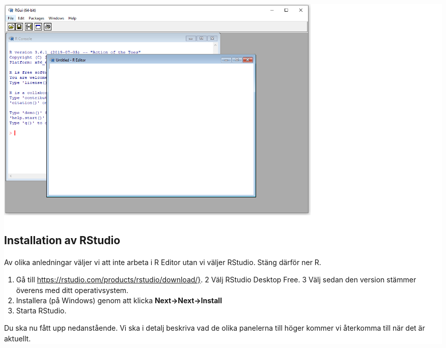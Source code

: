 <img src="docs/images/firstR2.png" width="70%" />

## Installation av RStudio
Av olika anledningar väljer vi att inte arbeta i R Editor utan vi väljer RStudio. Stäng därför ner R. 

1. Gå till https://rstudio.com/products/rstudio/download/}. 
2 Välj RStudio Desktop Free. 
3 Välj sedan den version stämmer överens med ditt operativsystem.
4. Installera (på Windows) genom att klicka **Next->Next->Install**
5. Starta RStudio. 

Du ska nu fått upp nedanstående. Vi ska i detalj beskriva vad de olika panelerna till höger kommer vi återkomma till när det är aktuellt.
